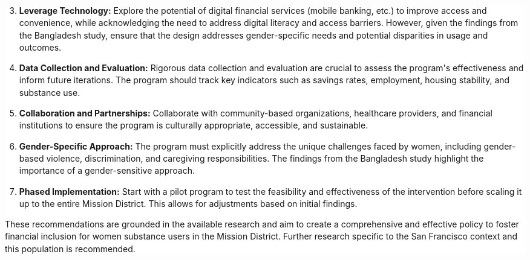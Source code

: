 3. **Leverage Technology:** Explore the potential of digital financial services (mobile banking, etc.) to improve access and convenience, while acknowledging the need to address digital literacy and access barriers.  However, given the findings from the Bangladesh study, ensure that the design addresses gender-specific needs and potential disparities in usage and outcomes.

4. **Data Collection and Evaluation:**  Rigorous data collection and evaluation are crucial to assess the program's effectiveness and inform future iterations.  The program should track key indicators such as savings rates, employment, housing stability, and substance use.

5. **Collaboration and Partnerships:**  Collaborate with community-based organizations, healthcare providers, and financial institutions to ensure the program is culturally appropriate, accessible, and sustainable.

6. **Gender-Specific Approach:**  The program must explicitly address the unique challenges faced by women, including gender-based violence, discrimination, and caregiving responsibilities.  The findings from the Bangladesh study highlight the importance of a gender-sensitive approach.

7. **Phased Implementation:**  Start with a pilot program to test the feasibility and effectiveness of the intervention before scaling it up to the entire Mission District.  This allows for adjustments based on initial findings.


These recommendations are grounded in the available research and aim to create a comprehensive and effective policy to foster financial inclusion for women substance users in the Mission District.  Further research specific to the San Francisco context and this population is recommended.
